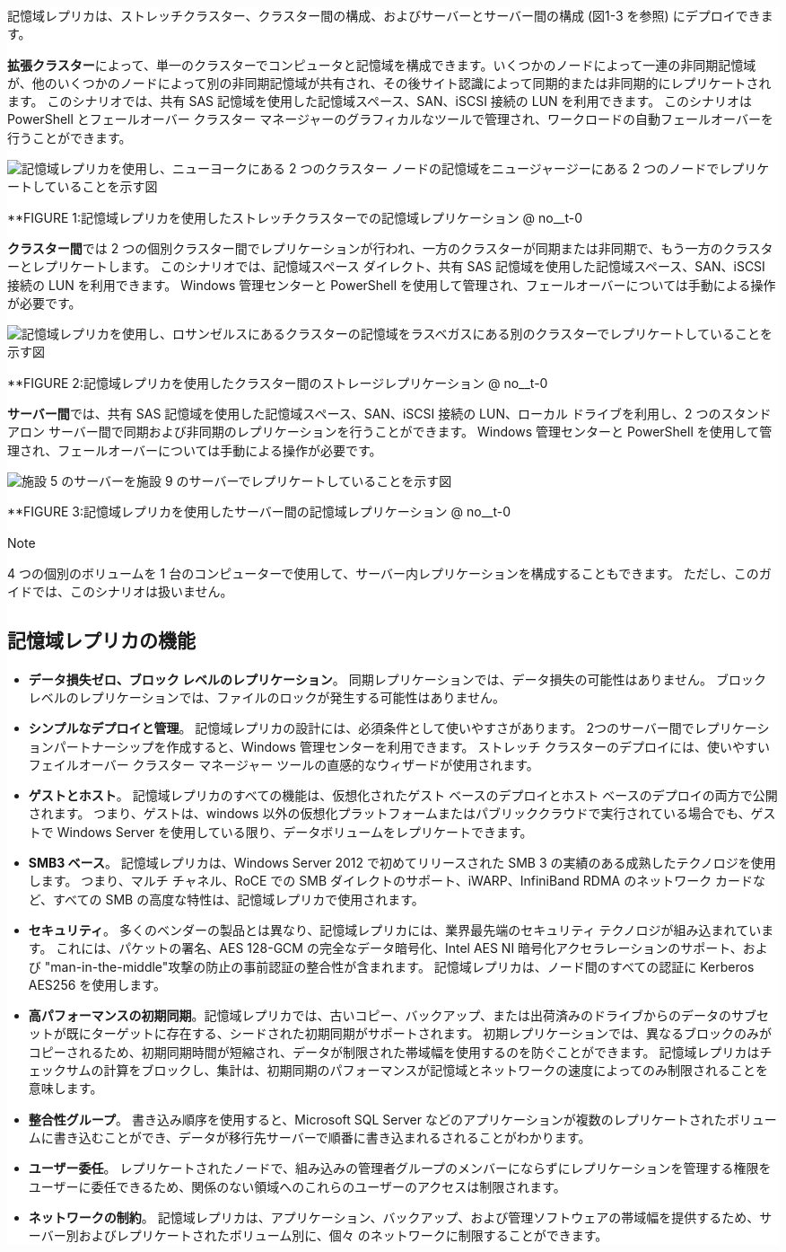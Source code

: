 記憶域レプリカは、ストレッチクラスター、クラスター間の構成、およびサーバーとサーバー間の構成 (図1-3 を参照) にデプロイできます。

**拡張クラスター**によって、単一のクラスターでコンピュータと記憶域を構成できます。いくつかのノードによって一連の非同期記憶域が、他のいくつかのノードによって別の非同期記憶域が共有され、その後サイト認識によって同期的または非同期的にレプリケートされます。 このシナリオでは、共有 SAS 記憶域を使用した記憶域スペース、SAN、iSCSI 接続の LUN を利用できます。 このシナリオは PowerShell とフェールオーバー クラスター マネージャーのグラフィカルなツールで管理され、ワークロードの自動フェールオーバーを行うことができます。  

![記憶域レプリカを使用し、ニューヨークにある 2 つのクラスター ノードの記憶域をニュージャージーにある 2 つのノードでレプリケートしていることを示す図](./media/Storage-Replica-Overview/Storage_SR_StretchCluster.png)  

**FIGURE 1:記憶域レプリカを使用したストレッチクラスターでの記憶域レプリケーション @ no__t-0  

**クラスター間**では 2 つの個別クラスター間でレプリケーションが行われ、一方のクラスターが同期または非同期で、もう一方のクラスターとレプリケートします。 このシナリオでは、記憶域スペース ダイレクト、共有 SAS 記憶域を使用した記憶域スペース、SAN、iSCSI 接続の LUN を利用できます。 Windows 管理センターと PowerShell を使用して管理され、フェールオーバーについては手動による操作が必要です。 

![記憶域レプリカを使用し、ロサンゼルスにあるクラスターの記憶域をラスベガスにある別のクラスターでレプリケートしていることを示す図](./media/Storage-Replica-Overview/Storage_SR_ClustertoCluster.png)  

**FIGURE 2:記憶域レプリカを使用したクラスター間のストレージレプリケーション @ no__t-0  

**サーバー間**では、共有 SAS 記憶域を使用した記憶域スペース、SAN、iSCSI 接続の LUN、ローカル ドライブを利用し、2 つのスタンドアロン サーバー間で同期および非同期のレプリケーションを行うことができます。 Windows 管理センターと PowerShell を使用して管理され、フェールオーバーについては手動による操作が必要です。  

![施設 5 のサーバーを施設 9 のサーバーでレプリケートしていることを示す図](./media/Storage-Replica-Overview/Storage_SR_ServertoServer.png)  

**FIGURE 3:記憶域レプリカを使用したサーバー間の記憶域レプリケーション @ no__t-0  

> [!NOTE]
> 4 つの個別のボリュームを 1 台のコンピューターで使用して、サーバー内レプリケーションを構成することもできます。 ただし、このガイドでは、このシナリオは扱いません。  

## <a name="BKMK_SR2"></a>記憶域レプリカの機能  

* **データ損失ゼロ、ブロック レベルのレプリケーション**。 同期レプリケーションでは、データ損失の可能性はありません。 ブロック レベルのレプリケーションでは、ファイルのロックが発生する可能性はありません。  

* **シンプルなデプロイと管理**。 記憶域レプリカの設計には、必須条件として使いやすさがあります。 2つのサーバー間でレプリケーションパートナーシップを作成すると、Windows 管理センターを利用できます。 ストレッチ クラスターのデプロイには、使いやすいフェイルオーバー クラスター マネージャー ツールの直感的なウィザードが使用されます。   

* **ゲストとホスト**。 記憶域レプリカのすべての機能は、仮想化されたゲスト ベースのデプロイとホスト ベースのデプロイの両方で公開されます。 つまり、ゲストは、windows 以外の仮想化プラットフォームまたはパブリッククラウドで実行されている場合でも、ゲストで Windows Server を使用している限り、データボリュームをレプリケートできます。  

* **SMB3 ベース**。 記憶域レプリカは、Windows Server 2012 で初めてリリースされた SMB 3 の実績のある成熟したテクノロジを使用します。 つまり、マルチ チャネル、RoCE での SMB ダイレクトのサポート、iWARP、InfiniBand RDMA のネットワーク カードなど、すべての SMB の高度な特性は、記憶域レプリカで使用されます。   

* **セキュリティ**。 多くのベンダーの製品とは異なり、記憶域レプリカには、業界最先端のセキュリティ テクノロジが組み込まれています。 これには、パケットの署名、AES 128-GCM の完全なデータ暗号化、Intel AES NI 暗号化アクセラレーションのサポート、および "man-in-the-middle"攻撃の防止の事前認証の整合性が含まれます。 記憶域レプリカは、ノード間のすべての認証に Kerberos AES256 を使用します。  

* **高パフォーマンスの初期同期**。記憶域レプリカでは、古いコピー、バックアップ、または出荷済みのドライブからのデータのサブセットが既にターゲットに存在する、シードされた初期同期がサポートされます。 初期レプリケーションでは、異なるブロックのみがコピーされるため、初期同期時間が短縮され、データが制限された帯域幅を使用するのを防ぐことができます。 記憶域レプリカはチェックサムの計算をブロックし、集計は、初期同期のパフォーマンスが記憶域とネットワークの速度によってのみ制限されることを意味します。  

* **整合性グループ**。 書き込み順序を使用すると、Microsoft SQL Server などのアプリケーションが複数のレプリケートされたボリュームに書き込むことができ、データが移行先サーバーで順番に書き込まれるされることがわかります。  

* **ユーザー委任**。 レプリケートされたノードで、組み込みの管理者グループのメンバーにならずにレプリケーションを管理する権限をユーザーに委任できるため、関係のない領域へのこれらのユーザーのアクセスは制限されます。  

* **ネットワークの制約**。 記憶域レプリカは、アプリケーション、バックアップ、および管理ソフトウェアの帯域幅を提供するため、サーバー別およびレプリケートされたボリューム別に、個々 のネットワークに制限することができます。  
